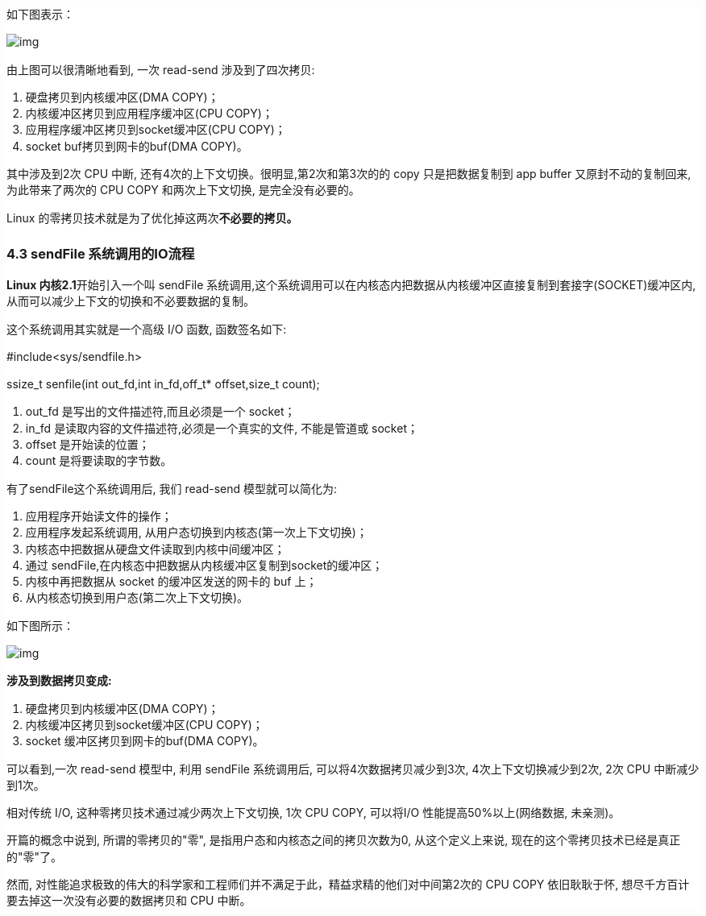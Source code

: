 如下图表示：

![img](https://pic3.zhimg.com/80/v2-4339abe8f90eaf8ccc294907283a43a2_720w.webp)

由上图可以很清晰地看到, 一次 read-send 涉及到了四次拷贝:

1. 硬盘拷贝到内核缓冲区(DMA COPY)；
2. 内核缓冲区拷贝到应用程序缓冲区(CPU COPY)；
3. 应用程序缓冲区拷贝到socket缓冲区(CPU COPY)；
4. socket buf拷贝到网卡的buf(DMA COPY)。

其中涉及到2次 CPU 中断, 还有4次的上下文切换。很明显,第2次和第3次的的 copy 只是把数据复制到 app buffer 又原封不动的复制回来, 为此带来了两次的 CPU COPY 和两次上下文切换, 是完全没有必要的。

Linux 的零拷贝技术就是为了优化掉这两次**不必要的拷贝。**

### **4.3 sendFile 系统调用的IO流程**

**Linux 内核2.1**开始引入一个叫 sendFile 系统调用,这个系统调用可以在内核态内把数据从内核缓冲区直接复制到套接字(SOCKET)缓冲区内, 从而可以减少上下文的切换和不必要数据的复制。

这个系统调用其实就是一个高级 I/O 函数, 函数签名如下:

\#include<sys/sendfile.h>

ssize_t senfile(int out_fd,int in_fd,off_t* offset,size_t count);

1. out_fd 是写出的文件描述符,而且必须是一个 socket；
2. in_fd 是读取内容的文件描述符,必须是一个真实的文件, 不能是管道或 socket；
3. offset 是开始读的位置；
4. count 是将要读取的字节数。

有了sendFile这个系统调用后, 我们 read-send 模型就可以简化为:

1. 应用程序开始读文件的操作；
2. 应用程序发起系统调用, 从用户态切换到内核态(第一次上下文切换)；
3. 内核态中把数据从硬盘文件读取到内核中间缓冲区；
4. 通过 sendFile,在内核态中把数据从内核缓冲区复制到socket的缓冲区；
5. 内核中再把数据从 socket 的缓冲区发送的网卡的 buf 上；
6. 从内核态切换到用户态(第二次上下文切换)。

如下图所示：

![img](https://pic4.zhimg.com/80/v2-c5b255c1c42e195f32c4afc3cb82a26b_720w.webp)

**涉及到数据拷贝变成:**

1. 硬盘拷贝到内核缓冲区(DMA COPY)；
2. 内核缓冲区拷贝到socket缓冲区(CPU COPY)；
3. socket 缓冲区拷贝到网卡的buf(DMA COPY)。

可以看到,一次 read-send 模型中, 利用 sendFile 系统调用后, 可以将4次数据拷贝减少到3次, 4次上下文切换减少到2次, 2次 CPU 中断减少到1次。

相对传统 I/O, 这种零拷贝技术通过减少两次上下文切换, 1次 CPU COPY, 可以将I/O 性能提高50%以上(网络数据, 未亲测)。

开篇的概念中说到, 所谓的零拷贝的"零", 是指用户态和内核态之间的拷贝次数为0, 从这个定义上来说, 现在的这个零拷贝技术已经是真正的"零"了。

然而, 对性能追求极致的伟大的科学家和工程师们并不满足于此，精益求精的他们对中间第2次的 CPU COPY 依旧耿耿于怀, 想尽千方百计要去掉这一次没有必要的数据拷贝和 CPU 中断。
